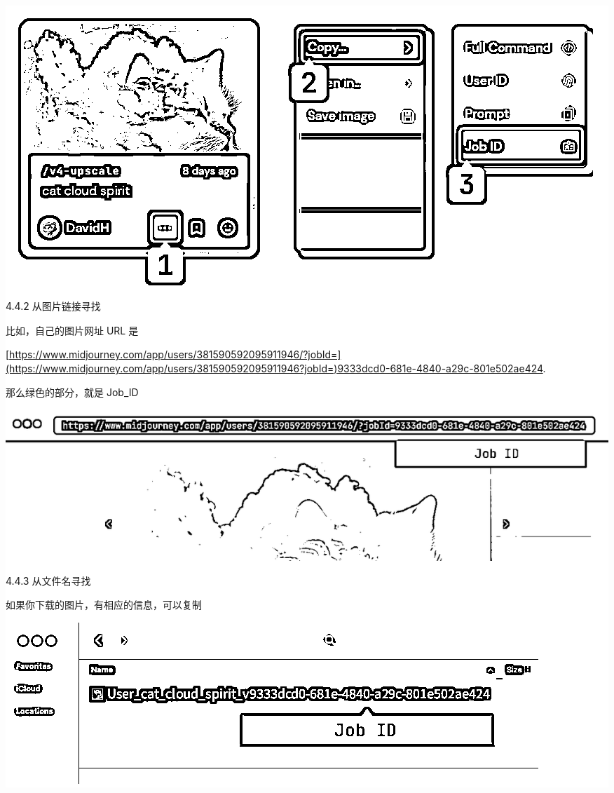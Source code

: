 ![](img/bdf042f24ff2f0e98f7c523e5acc0992.png) 

4.4.2 从图片链接寻找 

比如，自己的图片网址 URL 是 

[https://www.midjourney.com/app/users/381590592095911946/?jobId=](https://www.midjourney.com/app/users/381590592095911946?jobId=)9333dcd0-681e-4840-a29c-801e502ae424. 

那么绿色的部分，就是 Job_ID

![](img/0b5ccecb14a92dd9332c4aa433e4a6e9.png) 

4.4.3 从文件名寻找 

如果你下载的图片，有相应的信息，可以复制 

![](img/83d06ae6e2f7e5873c6d0b0165e46224.png) 
